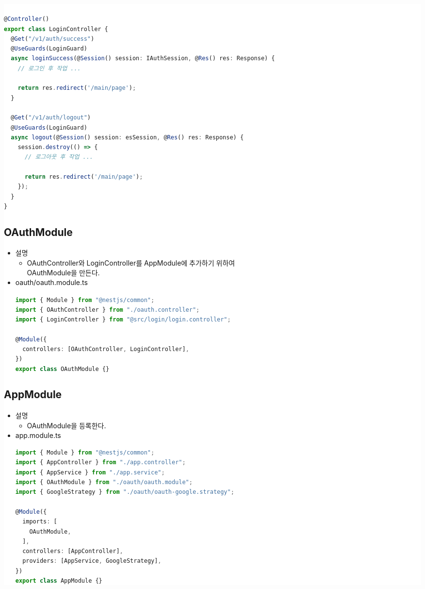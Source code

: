   ```typescript  
            
  @Controller()  
  export class LoginController {  
    @Get("/v1/auth/success")  
    @UseGuards(LoginGuard)  
    async loginSuccess(@Session() session: IAuthSession, @Res() res: Response) {  
      // 로그인 후 작업 ...  
            
      return res.redirect('/main/page');  
    }  
            
    @Get("/v1/auth/logout")  
    @UseGuards(LoginGuard)  
    async logout(@Session() session: esSession, @Res() res: Response) {  
      session.destroy(() => {  
        // 로그아웃 후 작업 ...  
            
        return res.redirect('/main/page');  
      });  
    }  
  }  
  ```  

## OAuthModule
- 설명  
    - OAuthController와 LoginController를 AppModule에 추가하기 위하여  
      OAuthModule을 만든다.  
- oauth/oauth.module.ts  
  ```typescript  
  import { Module } from "@nestjs/common";  
  import { OAuthController } from "./oauth.controller";  
  import { LoginController } from "@src/login/login.controller";  
            
  @Module({  
    controllers: [OAuthController, LoginController],  
  })  
  export class OAuthModule {}  
  ```  

## AppModule
- 설명  
    - OAuthModule을 등록한다.  
- app.module.ts  
  ```typescript  
  import { Module } from "@nestjs/common";  
  import { AppController } from "./app.controller";  
  import { AppService } from "./app.service";  
  import { OAuthModule } from "./oauth/oauth.module";  
  import { GoogleStrategy } from "./oauth/oauth-google.strategy";  
            
  @Module({  
    imports: [  
      OAuthModule,  
    ],  
    controllers: [AppController],  
    providers: [AppService, GoogleStrategy],  
  })  
  export class AppModule {}  
  ```  
